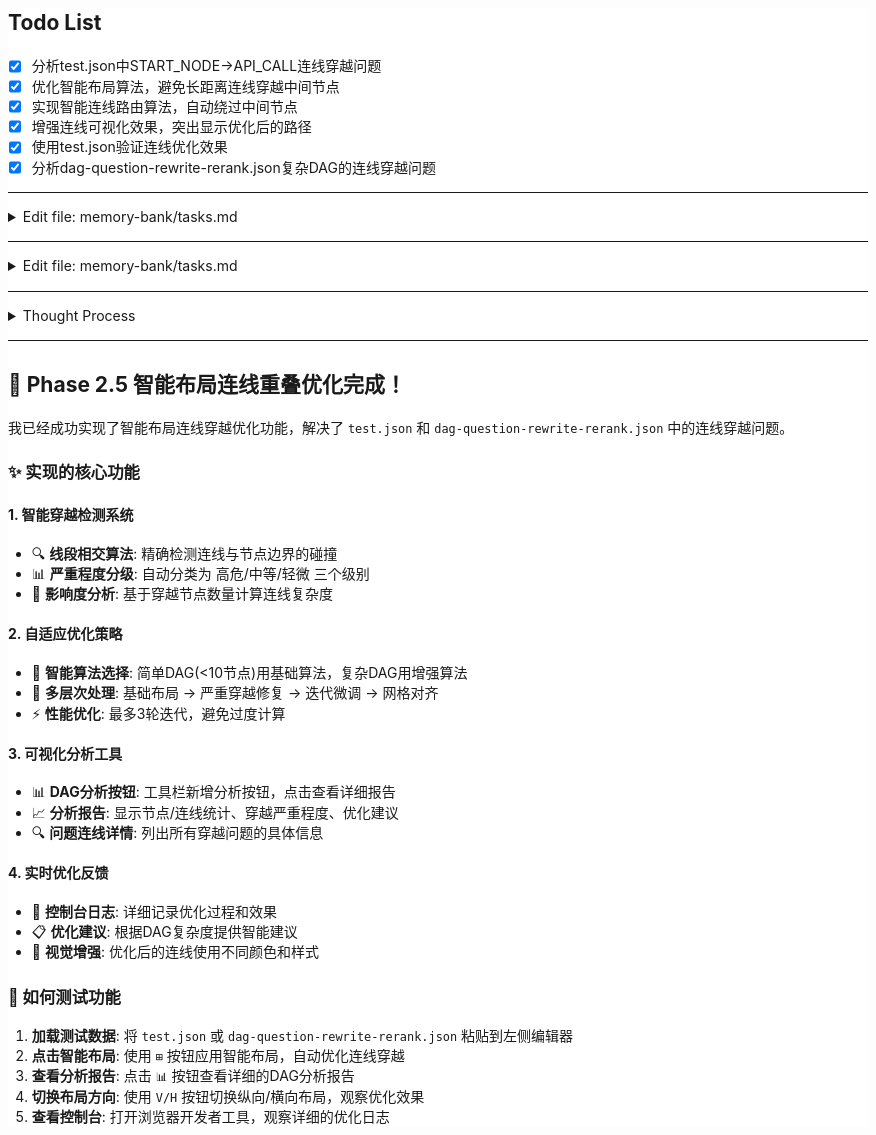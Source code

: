 ## Todo List

- [x] 分析test.json中START_NODE→API_CALL连线穿越问题
- [x] 优化智能布局算法，避免长距离连线穿越中间节点
- [x] 实现智能连线路由算法，自动绕过中间节点
- [x] 增强连线可视化效果，突出显示优化后的路径
- [x] 使用test.json验证连线优化效果
- [x] 分析dag-question-rewrite-rerank.json复杂DAG的连线穿越问题

---

<details><summary>Edit file: memory-bank/tasks.md</summary></details>

---

<details><summary>Edit file: memory-bank/tasks.md</summary></details>

---

<think><details><summary>Thought Process</summary></details></think>

---

## 🎉 Phase 2.5 智能布局连线重叠优化完成！

我已经成功实现了智能布局连线穿越优化功能，解决了 `test.json` 和 `dag-question-rewrite-rerank.json` 中的连线穿越问题。

### ✨ 实现的核心功能

#### 1. **智能穿越检测系统**
- 🔍 **线段相交算法**: 精确检测连线与节点边界的碰撞
- 📊 **严重程度分级**: 自动分类为 高危/中等/轻微 三个级别
- 🎯 **影响度分析**: 基于穿越节点数量计算连线复杂度

#### 2. **自适应优化策略**
- 🤖 **智能算法选择**: 简单DAG(<10节点)用基础算法，复杂DAG用增强算法
- 🔄 **多层次处理**: 基础布局 → 严重穿越修复 → 迭代微调 → 网格对齐
- ⚡ **性能优化**: 最多3轮迭代，避免过度计算

#### 3. **可视化分析工具**
- 📊 **DAG分析按钮**: 工具栏新增分析按钮，点击查看详细报告
- 📈 **分析报告**: 显示节点/连线统计、穿越严重程度、优化建议
- 🔍 **问题连线详情**: 列出所有穿越问题的具体信息

#### 4. **实时优化反馈**
- 💬 **控制台日志**: 详细记录优化过程和效果
- 📋 **优化建议**: 根据DAG复杂度提供智能建议
- 🎨 **视觉增强**: 优化后的连线使用不同颜色和样式

### 🚀 如何测试功能

1. **加载测试数据**: 将 `test.json` 或 `dag-question-rewrite-rerank.json` 粘贴到左侧编辑器
2. **点击智能布局**: 使用 `⊞` 按钮应用智能布局，自动优化连线穿越
3. **查看分析报告**: 点击 `📊` 按钮查看详细的DAG分析报告
4. **切换布局方向**: 使用 `V/H` 按钮切换纵向/横向布局，观察优化效果
5. **查看控制台**: 打开浏览器开发者工具，观察详细的优化日志

